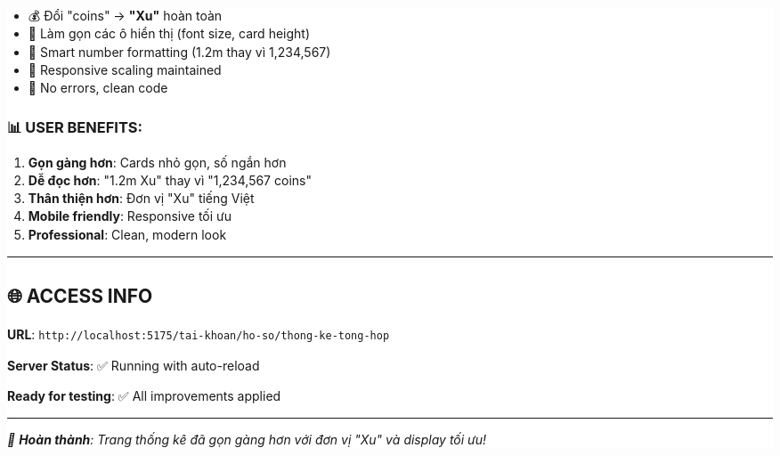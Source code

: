 - 💰 Đổi "coins" → **"Xu"** hoàn toàn
- 📐 Làm gọn các ô hiển thị (font size, card height)
- 🔢 Smart number formatting (1.2m thay vì 1,234,567)
- 📱 Responsive scaling maintained
- 🚀 No errors, clean code

### **📊 USER BENEFITS:**

1. **Gọn gàng hơn**: Cards nhỏ gọn, số ngắn hơn
2. **Dễ đọc hơn**: "1.2m Xu" thay vì "1,234,567 coins"
3. **Thân thiện hơn**: Đơn vị "Xu" tiếng Việt
4. **Mobile friendly**: Responsive tối ưu
5. **Professional**: Clean, modern look

---

## 🌐 ACCESS INFO

**URL**: `http://localhost:5175/tai-khoan/ho-so/thong-ke-tong-hop`

**Server Status**: ✅ Running with auto-reload

**Ready for testing**: ✅ All improvements applied

---

_🎉 **Hoàn thành**: Trang thống kê đã gọn gàng hơn với đơn vị "Xu" và display tối ưu!_
